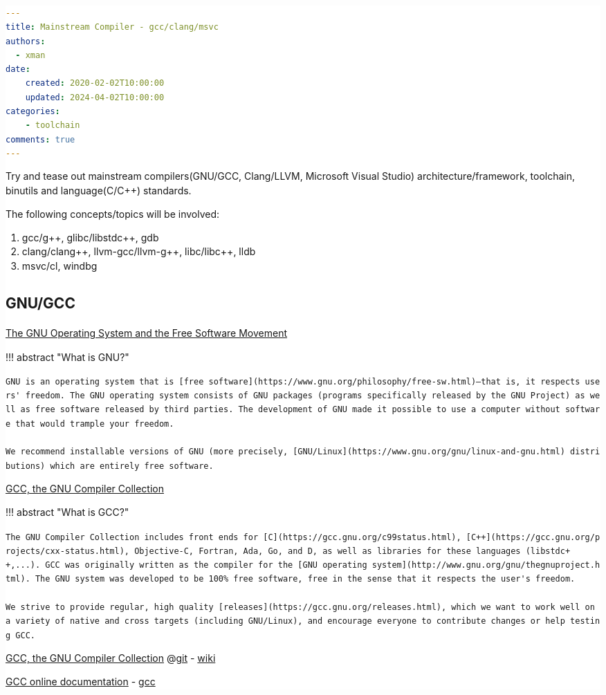 ```yaml
---
title: Mainstream Compiler - gcc/clang/msvc
authors:
  - xman
date:
    created: 2020-02-02T10:00:00
    updated: 2024-04-02T10:00:00
categories:
    - toolchain
comments: true
---
```


Try and tease out mainstream compilers(GNU/GCC, Clang/LLVM, Microsoft Visual Studio) architecture/framework, toolchain, binutils and language(C/C++) standards.

The following concepts/topics will be involved:

1. gcc/g++, glibc/libstdc++, gdb
2. clang/clang++, llvm-gcc/llvm-g++, libc/libc++, lldb
3. msvc/cl, windbg



## GNU/GCC

[The GNU Operating System and the Free Software Movement](https://www.gnu.org/)

!!! abstract "What is GNU?"

    GNU is an operating system that is [free software](https://www.gnu.org/philosophy/free-sw.html)—that is, it respects users' freedom. The GNU operating system consists of GNU packages (programs specifically released by the GNU Project) as well as free software released by third parties. The development of GNU made it possible to use a computer without software that would trample your freedom.

    We recommend installable versions of GNU (more precisely, [GNU/Linux](https://www.gnu.org/gnu/linux-and-gnu.html) distributions) which are entirely free software.

[GCC, the GNU Compiler Collection](https://gcc.gnu.org/)

!!! abstract "What is GCC?"

    The GNU Compiler Collection includes front ends for [C](https://gcc.gnu.org/c99status.html), [C++](https://gcc.gnu.org/projects/cxx-status.html), Objective-C, Fortran, Ada, Go, and D, as well as libraries for these languages (libstdc++,...). GCC was originally written as the compiler for the [GNU operating system](http://www.gnu.org/gnu/thegnuproject.html). The GNU system was developed to be 100% free software, free in the sense that it respects the user's freedom.

    We strive to provide regular, high quality [releases](https://gcc.gnu.org/releases.html), which we want to work well on a variety of native and cross targets (including GNU/Linux), and encourage everyone to contribute changes or help testing GCC.

[GCC, the GNU Compiler Collection](https://gcc.gnu.org/) @[git](git://gcc.gnu.org/git/gcc.git) - [wiki](https://en.wikipedia.org/wiki/GNU_Compiler_Collection)

[GCC online documentation](https://gcc.gnu.org/onlinedocs/) - [gcc](https://gcc.gnu.org/onlinedocs/gcc/)
